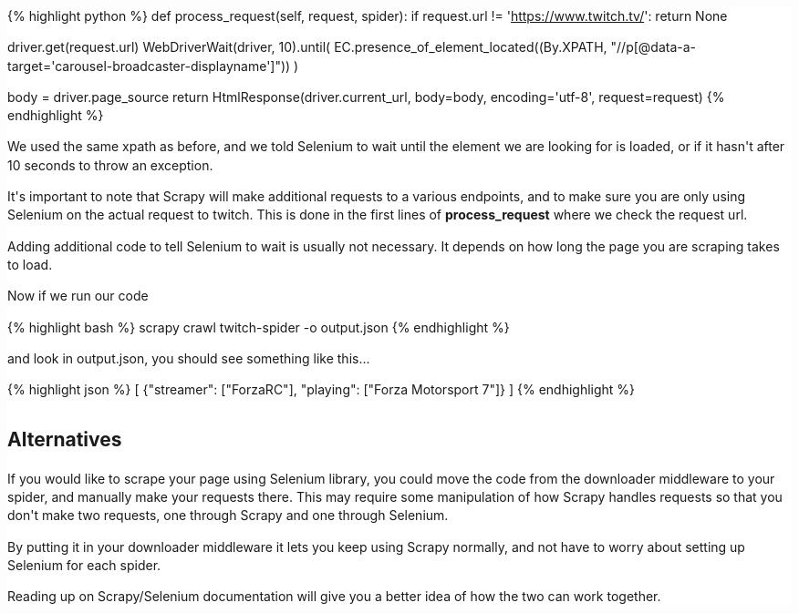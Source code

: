 {% highlight python %}
def process_request(self, request, spider):
  if request.url != 'https://www.twitch.tv/':
      return None

  driver.get(request.url)
  WebDriverWait(driver, 10).until(
      EC.presence_of_element_located((By.XPATH, "//p[@data-a-target='carousel-broadcaster-displayname']"))
  )

  body = driver.page_source
  return HtmlResponse(driver.current_url, body=body, encoding='utf-8', request=request)
{% endhighlight %}

We used the same xpath as before, and we told Selenium to wait until the element we are looking for is loaded, or if it
hasn't after 10 seconds to throw an exception.

It's important to note that Scrapy will make additional requests to a various endpoints, and to make sure you are only
using Selenium on the actual request to twitch. This is done in the first lines of **process_request** where we check
the request url.

Adding additional code to tell Selenium to wait is usually not necessary. It depends on how long the page you are
scraping takes to load.

Now if we run our code

{% highlight bash %}
scrapy crawl twitch-spider -o output.json
{% endhighlight %}

and look in output.json, you should see something like this...

{% highlight json %}
[
{"streamer": ["ForzaRC"], "playing": ["Forza Motorsport 7"]}
]
{% endhighlight %}

## Alternatives

If you would like to scrape your page using Selenium library, you could move the code from the downloader middleware to
your spider, and manually make your requests there. This may require some manipulation of how Scrapy handles requests so
that you don't make two requests, one through Scrapy and one through Selenium.

By putting it in your downloader middleware it lets you keep using
Scrapy normally, and not have to worry about setting up Selenium for each spider.

Reading up on Scrapy/Selenium documentation will give you a better idea of how the two can work together.
